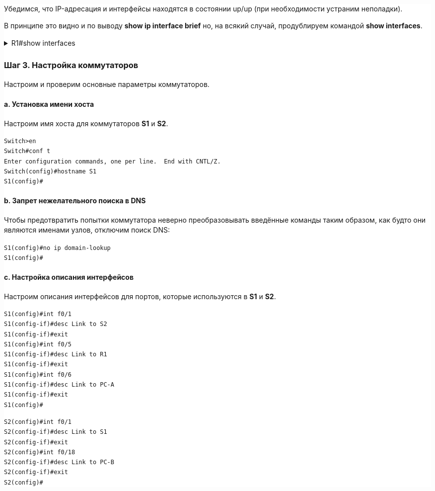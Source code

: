 Убедимся, что IP-адресация и интерфейсы находятся в состоянии up/up (при
необходимости устраним неполадки).

В принципе это видно и по выводу **show ip interface brief** но, на всякий случай,
продублируем командой **show interfaces**.

<details><summary>R1#show interfaces</summary></details>

### Шаг 3. Настройка коммутаторов

Настроим и проверим основные параметры коммутаторов.

#### a. Установка имени хоста

Настроим имя хоста для коммутаторов **S1** и **S2**.

```text
Switch>en
Switch#conf t
Enter configuration commands, one per line.  End with CNTL/Z.
Switch(config)#hostname S1
S1(config)#
```

#### b. Запрет нежелательного поиска в DNS

Чтобы предотвратить попытки коммутатора неверно преобразовывать введённые
команды таким образом, как будто они являются именами узлов, отключим поиск DNS:

```text
S1(config)#no ip domain-lookup
S1(config)#
```

#### c. Настройка описания интерфейсов

Настроим описания интерфейсов для портов, которые используются в **S1** и **S2**.

```text
S1(config)#int f0/1
S1(config-if)#desc Link to S2
S1(config-if)#exit
S1(config)#int f0/5
S1(config-if)#desc Link to R1
S1(config-if)#exit
S1(config)#int f0/6
S1(config-if)#desc Link to PC-A
S1(config-if)#exit
S1(config)#
```

```text
S2(config)#int f0/1
S2(config-if)#desc Link to S1
S2(config-if)#exit
S2(config)#int f0/18
S2(config-if)#desc Link to PC-B
S2(config-if)#exit
S2(config)#
```
